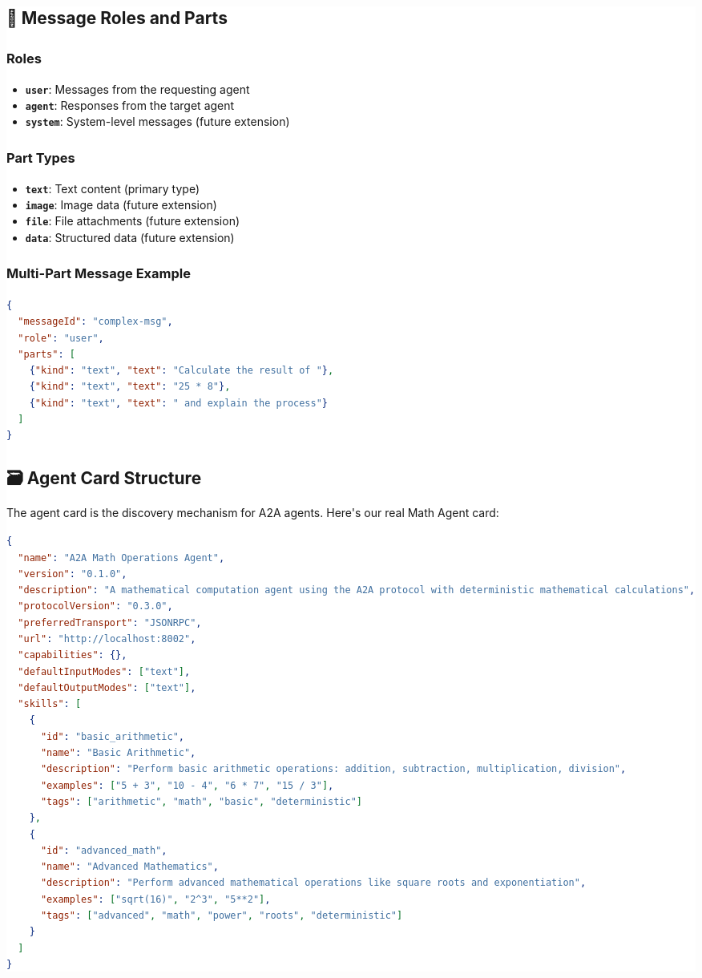 ## 🎲 Message Roles and Parts

### **Roles**
- **`user`**: Messages from the requesting agent
- **`agent`**: Responses from the target agent
- **`system`**: System-level messages (future extension)

### **Part Types**
- **`text`**: Text content (primary type)
- **`image`**: Image data (future extension)
- **`file`**: File attachments (future extension)
- **`data`**: Structured data (future extension)

### **Multi-Part Message Example**
```json
{
  "messageId": "complex-msg",
  "role": "user",
  "parts": [
    {"kind": "text", "text": "Calculate the result of "},
    {"kind": "text", "text": "25 * 8"},
    {"kind": "text", "text": " and explain the process"}
  ]
}
```

## 🗃️ Agent Card Structure

The agent card is the discovery mechanism for A2A agents. Here's our real Math Agent card:

```json
{
  "name": "A2A Math Operations Agent",
  "version": "0.1.0",
  "description": "A mathematical computation agent using the A2A protocol with deterministic mathematical calculations",
  "protocolVersion": "0.3.0",
  "preferredTransport": "JSONRPC",
  "url": "http://localhost:8002",
  "capabilities": {},
  "defaultInputModes": ["text"],
  "defaultOutputModes": ["text"],
  "skills": [
    {
      "id": "basic_arithmetic",
      "name": "Basic Arithmetic",
      "description": "Perform basic arithmetic operations: addition, subtraction, multiplication, division",
      "examples": ["5 + 3", "10 - 4", "6 * 7", "15 / 3"],
      "tags": ["arithmetic", "math", "basic", "deterministic"]
    },
    {
      "id": "advanced_math", 
      "name": "Advanced Mathematics",
      "description": "Perform advanced mathematical operations like square roots and exponentiation",
      "examples": ["sqrt(16)", "2^3", "5**2"],
      "tags": ["advanced", "math", "power", "roots", "deterministic"]
    }
  ]
}
```
